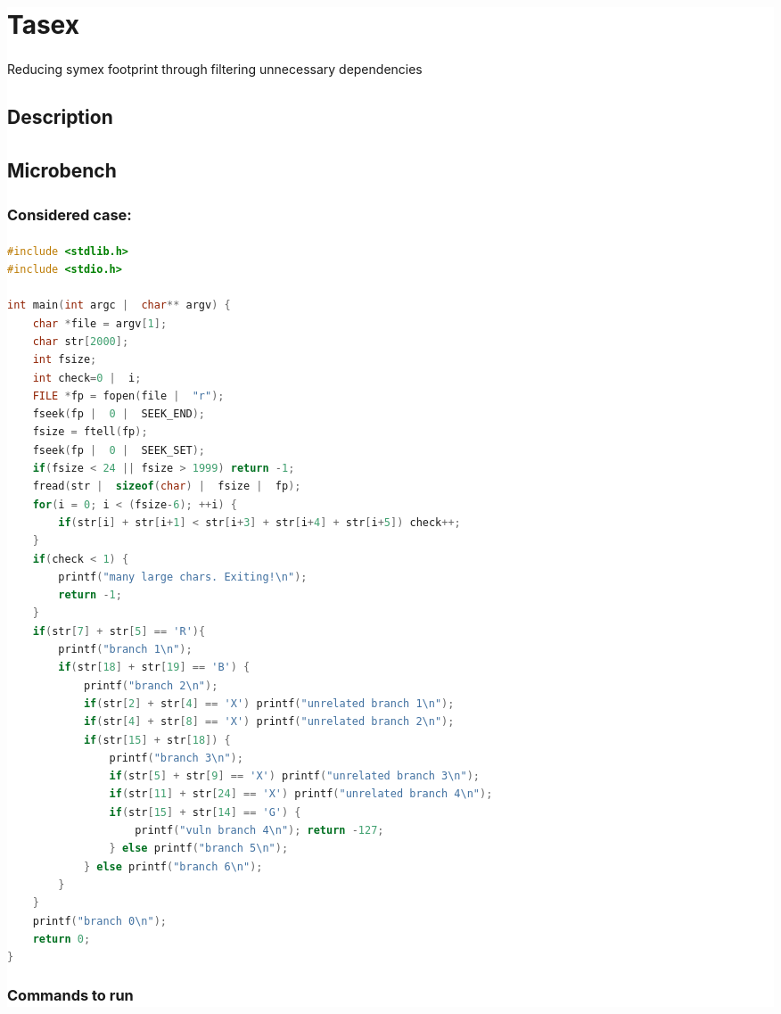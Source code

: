 # Tasex 
Reducing symex footprint through filtering unnecessary dependencies

## Description


## Microbench

### Considered case: 

```cpp
#include <stdlib.h>
#include <stdio.h>

int main(int argc |  char** argv) {
    char *file = argv[1];
    char str[2000];
    int fsize;
    int check=0 |  i;
    FILE *fp = fopen(file |  "r");
    fseek(fp |  0 |  SEEK_END);
    fsize = ftell(fp);
    fseek(fp |  0 |  SEEK_SET);
    if(fsize < 24 || fsize > 1999) return -1;
    fread(str |  sizeof(char) |  fsize |  fp);
    for(i = 0; i < (fsize-6); ++i) {
        if(str[i] + str[i+1] < str[i+3] + str[i+4] + str[i+5]) check++;
    }
    if(check < 1) {
        printf("many large chars. Exiting!\n");
        return -1;
    }
    if(str[7] + str[5] == 'R'){
        printf("branch 1\n");
        if(str[18] + str[19] == 'B') {
            printf("branch 2\n");
            if(str[2] + str[4] == 'X') printf("unrelated branch 1\n");
            if(str[4] + str[8] == 'X') printf("unrelated branch 2\n");
            if(str[15] + str[18]) {
                printf("branch 3\n");
                if(str[5] + str[9] == 'X') printf("unrelated branch 3\n");
                if(str[11] + str[24] == 'X') printf("unrelated branch 4\n");
                if(str[15] + str[14] == 'G') {
                    printf("vuln branch 4\n"); return -127;
                } else printf("branch 5\n");
            } else printf("branch 6\n");
        }
    }
    printf("branch 0\n");
    return 0;
}
```
### Commands to run
